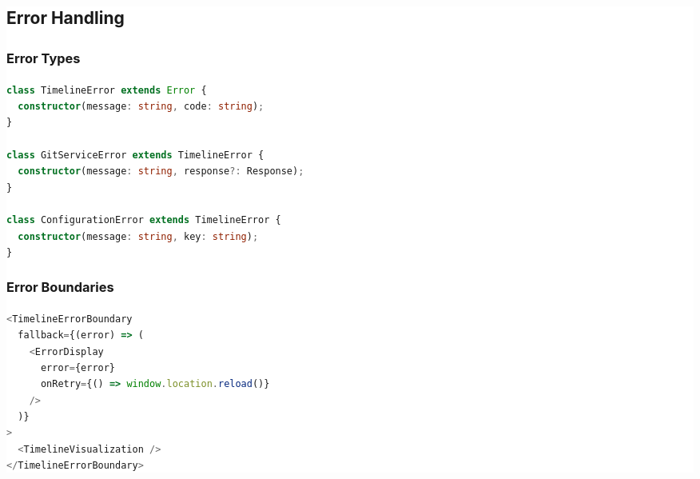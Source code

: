 ## Error Handling

### Error Types

```typescript
class TimelineError extends Error {
  constructor(message: string, code: string);
}

class GitServiceError extends TimelineError {
  constructor(message: string, response?: Response);
}

class ConfigurationError extends TimelineError {
  constructor(message: string, key: string);
}
```

### Error Boundaries

```typescript
<TimelineErrorBoundary
  fallback={(error) => (
    <ErrorDisplay
      error={error}
      onRetry={() => window.location.reload()}
    />
  )}
>
  <TimelineVisualization />
</TimelineErrorBoundary>